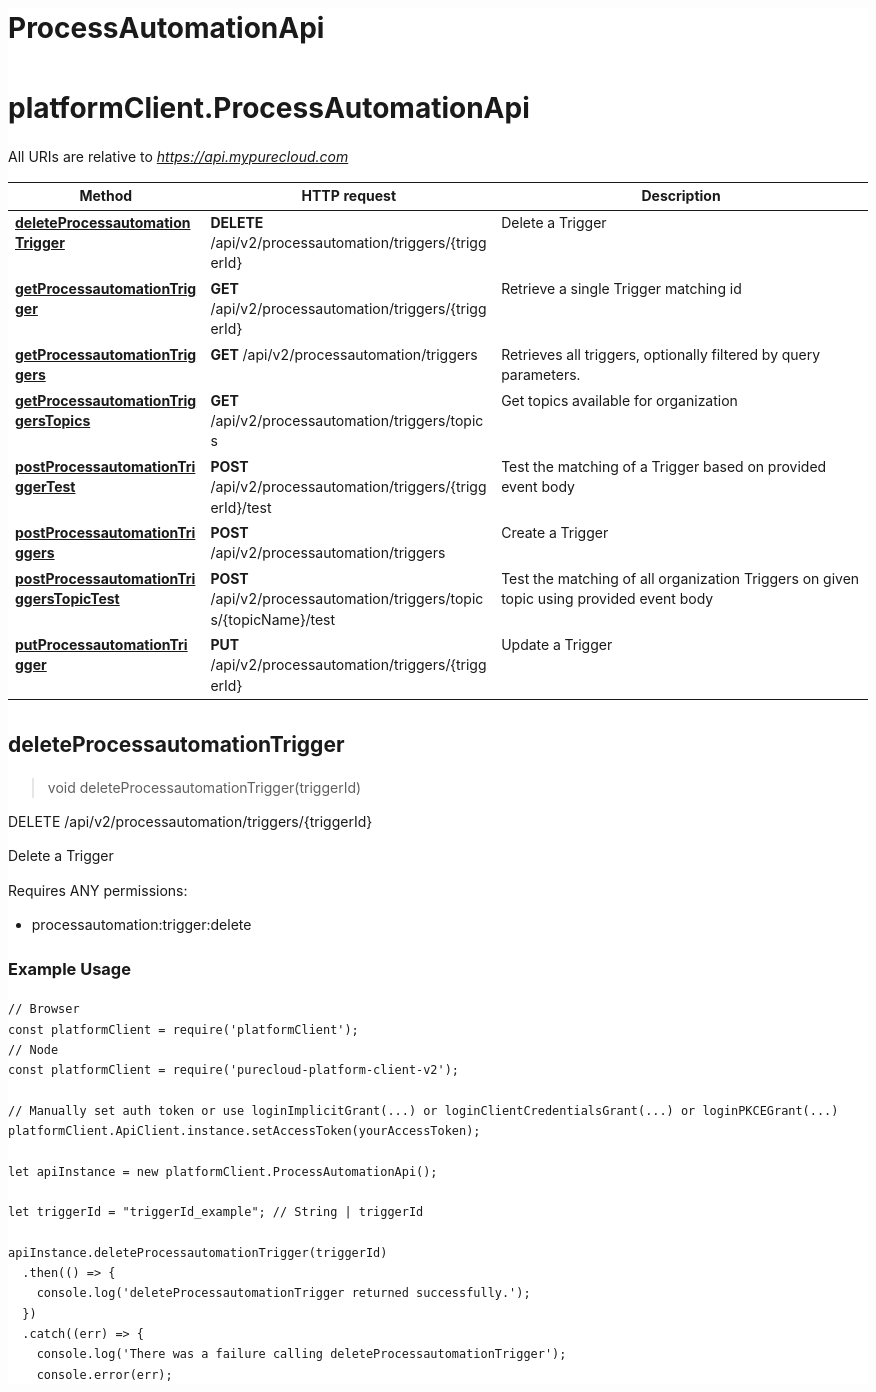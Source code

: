 # ProcessAutomationApi

# platformClient.ProcessAutomationApi

All URIs are relative to *https://api.mypurecloud.com*

| Method | HTTP request | Description |
| ------------- | ------------- | ------------- |
[**deleteProcessautomationTrigger**](ProcessAutomationApi#deleteProcessautomationTrigger) | **DELETE** /api/v2/processautomation/triggers/{triggerId} | Delete a Trigger
[**getProcessautomationTrigger**](ProcessAutomationApi#getProcessautomationTrigger) | **GET** /api/v2/processautomation/triggers/{triggerId} | Retrieve a single Trigger matching id
[**getProcessautomationTriggers**](ProcessAutomationApi#getProcessautomationTriggers) | **GET** /api/v2/processautomation/triggers | Retrieves all triggers, optionally filtered by query parameters.
[**getProcessautomationTriggersTopics**](ProcessAutomationApi#getProcessautomationTriggersTopics) | **GET** /api/v2/processautomation/triggers/topics | Get topics available for organization
[**postProcessautomationTriggerTest**](ProcessAutomationApi#postProcessautomationTriggerTest) | **POST** /api/v2/processautomation/triggers/{triggerId}/test | Test the matching of a Trigger based on provided event body
[**postProcessautomationTriggers**](ProcessAutomationApi#postProcessautomationTriggers) | **POST** /api/v2/processautomation/triggers | Create a Trigger
[**postProcessautomationTriggersTopicTest**](ProcessAutomationApi#postProcessautomationTriggersTopicTest) | **POST** /api/v2/processautomation/triggers/topics/{topicName}/test | Test the matching of all organization Triggers on given topic using provided event body
[**putProcessautomationTrigger**](ProcessAutomationApi#putProcessautomationTrigger) | **PUT** /api/v2/processautomation/triggers/{triggerId} | Update a Trigger



## deleteProcessautomationTrigger

> void deleteProcessautomationTrigger(triggerId)


DELETE /api/v2/processautomation/triggers/{triggerId}

Delete a Trigger

Requires ANY permissions:

* processautomation:trigger:delete

### Example Usage

```{"language":"javascript"}
// Browser
const platformClient = require('platformClient');
// Node
const platformClient = require('purecloud-platform-client-v2');

// Manually set auth token or use loginImplicitGrant(...) or loginClientCredentialsGrant(...) or loginPKCEGrant(...)
platformClient.ApiClient.instance.setAccessToken(yourAccessToken);

let apiInstance = new platformClient.ProcessAutomationApi();

let triggerId = "triggerId_example"; // String | triggerId

apiInstance.deleteProcessautomationTrigger(triggerId)
  .then(() => {
    console.log('deleteProcessautomationTrigger returned successfully.');
  })
  .catch((err) => {
    console.log('There was a failure calling deleteProcessautomationTrigger');
    console.error(err);
```